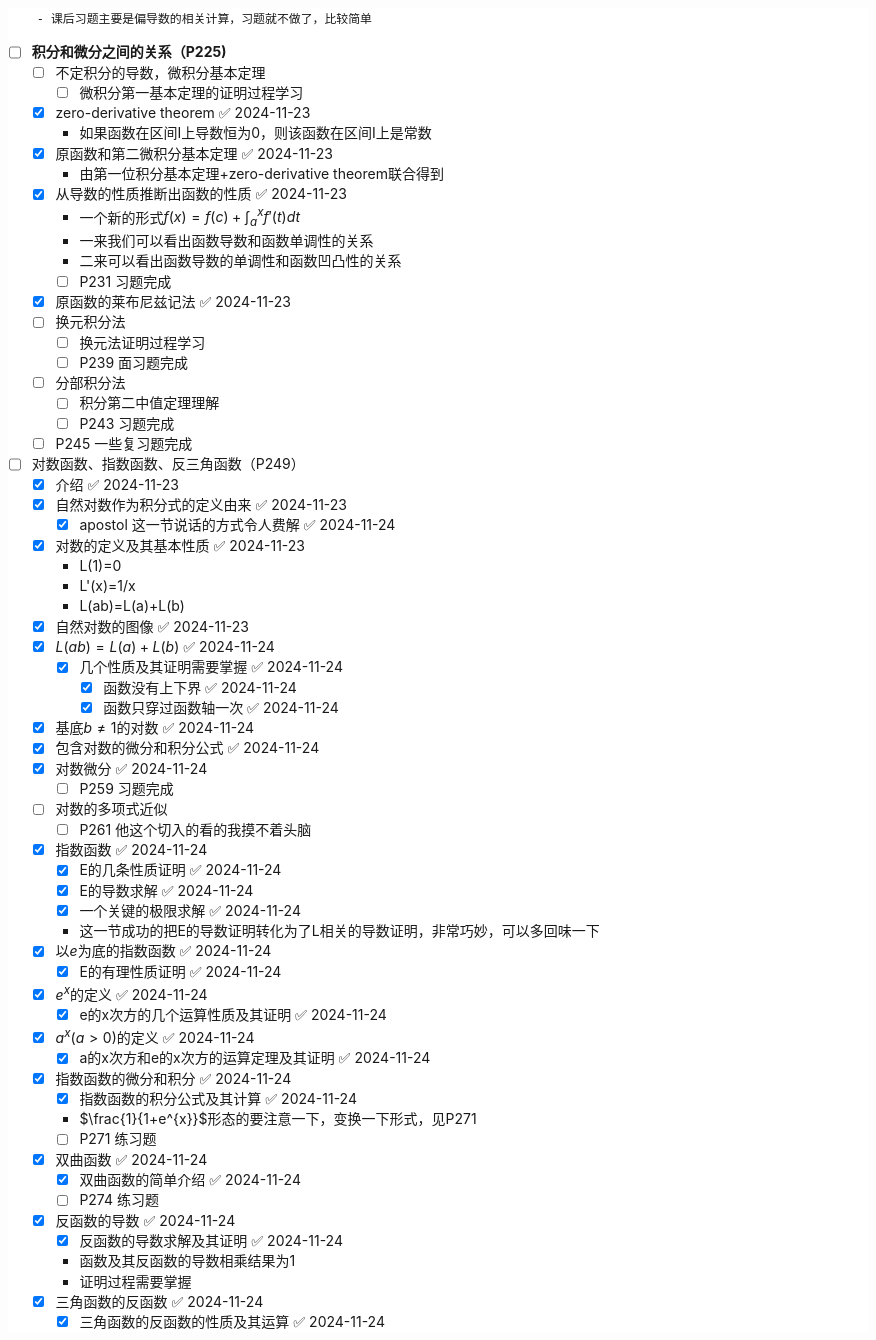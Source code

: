 		- 课后习题主要是偏导数的相关计算，习题就不做了，比较简单
- [ ] **积分和微分之间的关系（P225)**
	- [ ] 不定积分的导数，微积分基本定理
		- [ ] 微积分第一基本定理的证明过程学习
	- [x] zero-derivative theorem ✅ 2024-11-23
		- 如果函数在区间I上导数恒为0，则该函数在区间I上是常数
	- [x] 原函数和第二微积分基本定理 ✅ 2024-11-23
		- 由第一位积分基本定理+zero-derivative theorem联合得到
	- [x] 从导数的性质推断出函数的性质 ✅ 2024-11-23
		- 一个新的形式$f(x)=f(c)+\int_{a}^{x}f'(t)dt$
		 - 一来我们可以看出函数导数和函数单调性的关系
		 - 二来可以看出函数导数的单调性和函数凹凸性的关系
		 - [ ] P231 习题完成
	- [x] 原函数的莱布尼兹记法 ✅ 2024-11-23
	- [ ] 换元积分法
		- [ ] 换元法证明过程学习
		- [ ] P239 面习题完成
	- [ ] 分部积分法
		- [ ] 积分第二中值定理理解
		- [ ] P243 习题完成
	- [ ] P245 一些复习题完成
- [ ] 对数函数、指数函数、反三角函数（P249）
	- [x] 介绍 ✅ 2024-11-23
	- [x] 自然对数作为积分式的定义由来 ✅ 2024-11-23
		- [x] apostol 这一节说话的方式令人费解 ✅ 2024-11-24
	- [x] 对数的定义及其基本性质 ✅ 2024-11-23
		- L(1)=0
		- L'(x)=1/x
		- L(ab)=L(a)+L(b)
	- [x] 自然对数的图像 ✅ 2024-11-23
	- [x] $L(ab)=L(a)+L(b)$ ✅ 2024-11-24
		- [x] 几个性质及其证明需要掌握 ✅ 2024-11-24
			- [x] 函数没有上下界 ✅ 2024-11-24
			- [x] 函数只穿过函数轴一次 ✅ 2024-11-24
	- [x] 基底$b\ne{1}$的对数 ✅ 2024-11-24
	- [x] 包含对数的微分和积分公式 ✅ 2024-11-24
	- [x] 对数微分 ✅ 2024-11-24
		- [ ] P259 习题完成
	- [ ] 对数的多项式近似
		- [ ] P261 他这个切入的看的我摸不着头脑
	- [x] 指数函数 ✅ 2024-11-24
		- [x] E的几条性质证明 ✅ 2024-11-24
		- [x] E的导数求解 ✅ 2024-11-24
		- [x] 一个关键的极限求解 ✅ 2024-11-24
		- 这一节成功的把E的导数证明转化为了L相关的导数证明，非常巧妙，可以多回味一下
	- [x] 以$e$为底的指数函数 ✅ 2024-11-24
		- [x] E的有理性质证明 ✅ 2024-11-24
	- [x] $e^{x}$的定义 ✅ 2024-11-24
		- [x] e的x次方的几个运算性质及其证明 ✅ 2024-11-24
	- [x] $a^{x}(a>0)$的定义 ✅ 2024-11-24
		- [x] a的x次方和e的x次方的运算定理及其证明 ✅ 2024-11-24
	- [x] 指数函数的微分和积分 ✅ 2024-11-24
		- [x] 指数函数的积分公式及其计算 ✅ 2024-11-24
		- $\frac{1}{1+e^{x}}$形态的要注意一下，变换一下形式，见P271
		- [ ] P271 练习题
	- [x] 双曲函数 ✅ 2024-11-24
		- [x] 双曲函数的简单介绍 ✅ 2024-11-24
		- [ ] P274 练习题
	- [x] 反函数的导数 ✅ 2024-11-24
		- [x] 反函数的导数求解及其证明 ✅ 2024-11-24
		- 函数及其反函数的导数相乘结果为1
		- 证明过程需要掌握
	- [x] 三角函数的反函数 ✅ 2024-11-24
		- [x] 三角函数的反函数的性质及其运算 ✅ 2024-11-24
